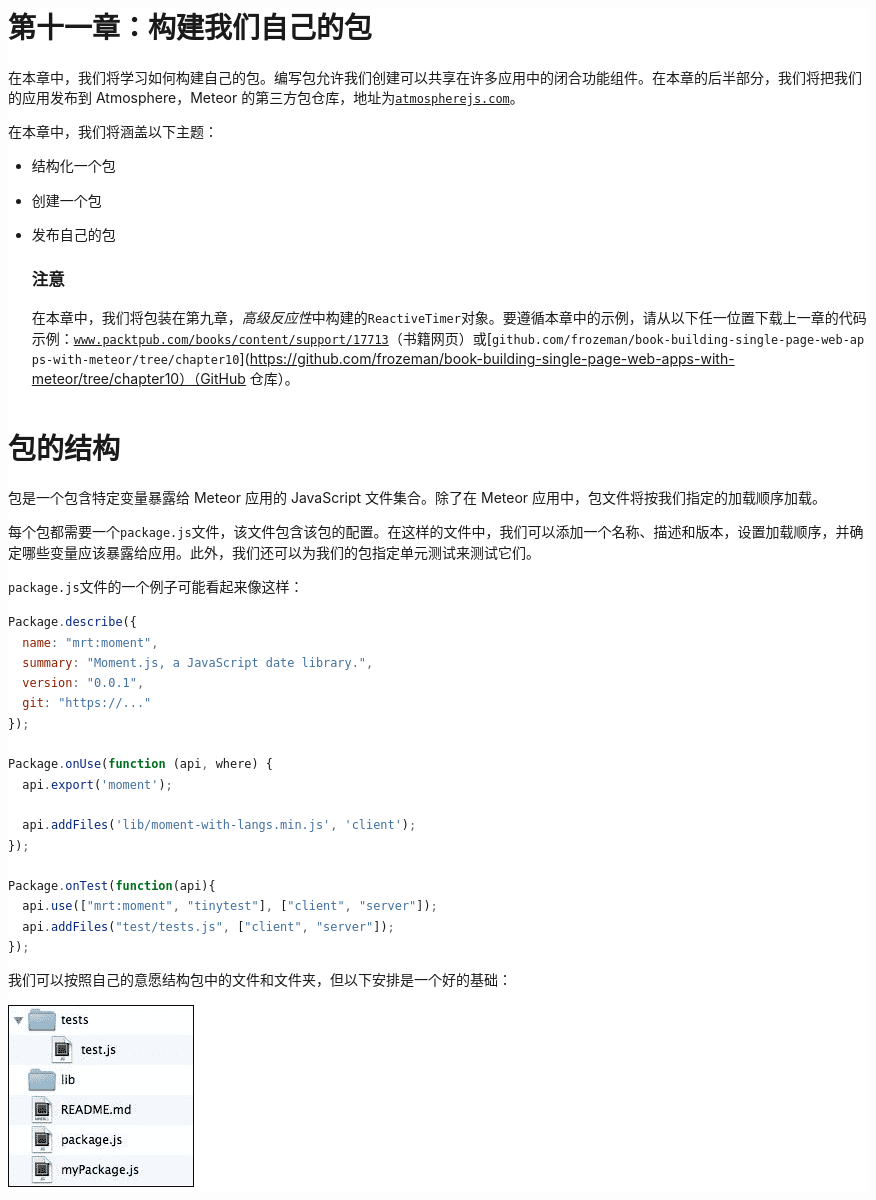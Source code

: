 # 第十一章：构建我们自己的包

在本章中，我们将学习如何构建自己的包。编写包允许我们创建可以共享在许多应用中的闭合功能组件。在本章的后半部分，我们将把我们的应用发布到 Atmosphere，Meteor 的第三方包仓库，地址为[`atmospherejs.com`](https://atmospherejs.com)。

在本章中，我们将涵盖以下主题：

+   结构化一个包

+   创建一个包

+   发布自己的包

    ### 注意

    在本章中，我们将包装在第九章，*高级反应性*中构建的`ReactiveTimer`对象。要遵循本章中的示例，请从以下任一位置下载上一章的代码示例：[`www.packtpub.com/books/content/support/17713`](https://www.packtpub.com/books/content/support/17713)（书籍网页）或[`github.com/frozeman/book-building-single-page-web-apps-with-meteor/tree/chapter10`](https://github.com/frozeman/book-building-single-page-web-apps-with-meteor/tree/chapter10）（GitHub 仓库）。

# 包的结构

包是一个包含特定变量暴露给 Meteor 应用的 JavaScript 文件集合。除了在 Meteor 应用中，包文件将按我们指定的加载顺序加载。

每个包都需要一个`package.js`文件，该文件包含该包的配置。在这样的文件中，我们可以添加一个名称、描述和版本，设置加载顺序，并确定哪些变量应该暴露给应用。此外，我们还可以为我们的包指定单元测试来测试它们。

`package.js`文件的一个例子可能看起来像这样：

```js
Package.describe({
  name: "mrt:moment",
  summary: "Moment.js, a JavaScript date library.",
  version: "0.0.1",
  git: "https://..."
});

Package.onUse(function (api, where) {
  api.export('moment');

  api.addFiles('lib/moment-with-langs.min.js', 'client');
});

Package.onTest(function(api){
  api.use(["mrt:moment", "tinytest"], ["client", "server"]);
  api.addFiles("test/tests.js", ["client", "server"]);
});
```

我们可以按照自己的意愿结构包中的文件和文件夹，但以下安排是一个好的基础：

![包的结构](img/00031.jpeg)
